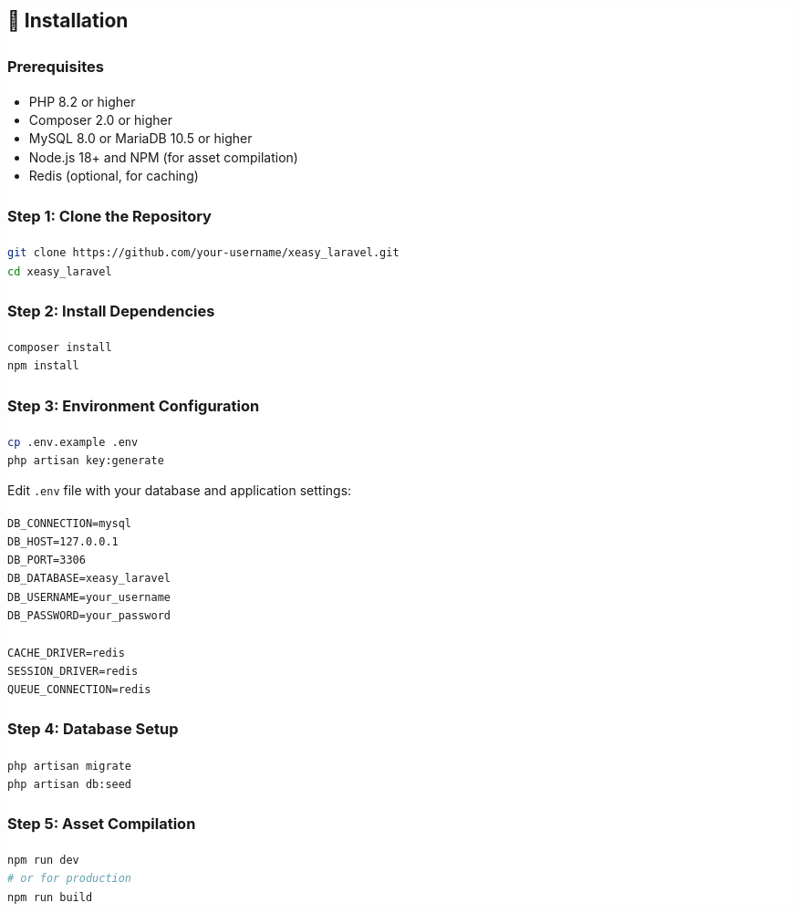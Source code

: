 ## 🚀 Installation

### Prerequisites
- PHP 8.2 or higher
- Composer 2.0 or higher
- MySQL 8.0 or MariaDB 10.5 or higher
- Node.js 18+ and NPM (for asset compilation)
- Redis (optional, for caching)

### Step 1: Clone the Repository
```bash
git clone https://github.com/your-username/xeasy_laravel.git
cd xeasy_laravel
```

### Step 2: Install Dependencies
```bash
composer install
npm install
```

### Step 3: Environment Configuration
```bash
cp .env.example .env
php artisan key:generate
```

Edit `.env` file with your database and application settings:
```env
DB_CONNECTION=mysql
DB_HOST=127.0.0.1
DB_PORT=3306
DB_DATABASE=xeasy_laravel
DB_USERNAME=your_username
DB_PASSWORD=your_password

CACHE_DRIVER=redis
SESSION_DRIVER=redis
QUEUE_CONNECTION=redis
```

### Step 4: Database Setup
```bash
php artisan migrate
php artisan db:seed
```

### Step 5: Asset Compilation
```bash
npm run dev
# or for production
npm run build
```
